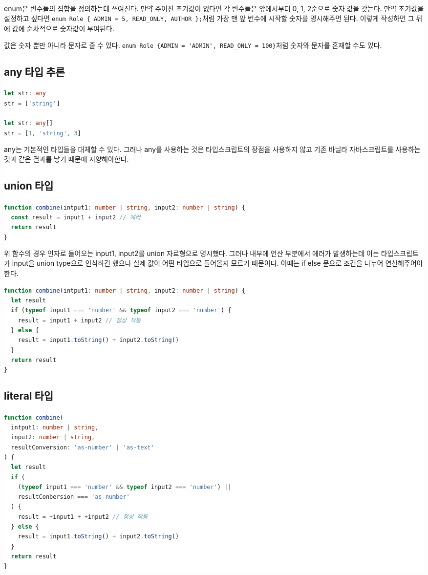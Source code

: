 enum은 변수들의 집합을 정의하는데 쓰여진다. 만약 주어진 초기값이 없다면 각 변수들은 앞에서부터 0, 1, 2순으로 숫자 값을 갖는다. 만약 초기값을 설정하고 싶다면 `enum Role { ADMIN = 5, READ_ONLY, AUTHOR };`처럼 가장 맨 앞 변수에 시작할 숫자를 명시해주면 된다. 이렇게 작성하면 그 뒤에 값에 순차적으로 숫자값이 부여된다.

값은 숫자 뿐만 아니라 문자로 줄 수 있다. `enum Role {ADMIN = 'ADMIN', READ_ONLY = 100}`처럼 숫자와 문자를 혼재할 수도 있다.

## any 타입 추론

```ts
let str: any
str = ['string']

let str: any[]
str = [1, 'string', 3]
```

any는 기본적인 타입들을 대체할 수 있다. 그러나 any를 사용하는 것은 타입스크립트의 장점을 사용하지 않고 기존 바닐라 자바스크립트를 사용하는 것과 같은 결과를 낳기 때문에 지양해야한다.

## union 타입

```ts
function combine(intput1: number | string, input2: number | string) {
  const result = input1 + input2 // 에러
  return result
}
```

위 함수의 경우 인자로 들어오는 input1, input2를 union 자료형으로 명시했다. 그러나 내부에 연산 부분에서 에러가 발생하는데 이는 타입스크립트가 input을 union type으로 인식하긴 했으나 실제 값이 어떤 타입으로 들어올지 모르기 때문이다. 이때는 if else 문으로 조건을 나누어 연산해주어야 한다.

```ts
function combine(intput1: number | string, input2: number | string) {
  let result
  if (typeof input1 === 'number' && typeof input2 === 'number') {
    result = input1 + input2 // 정상 작동
  } else {
    result = input1.toString() + input2.toString()
  }
  return result
}
```

## literal 타입

```ts
function combine(
  intput1: number | string,
  input2: number | string,
  resultConversion: 'as-number' | 'as-text'
) {
  let result
  if (
    (typeof input1 === 'number' && typeof input2 === 'number') ||
    resultConbersion === 'as-number'
  ) {
    result = +input1 + +input2 // 정상 작동
  } else {
    result = input1.toString() + input2.toString()
  }
  return result
}
```
